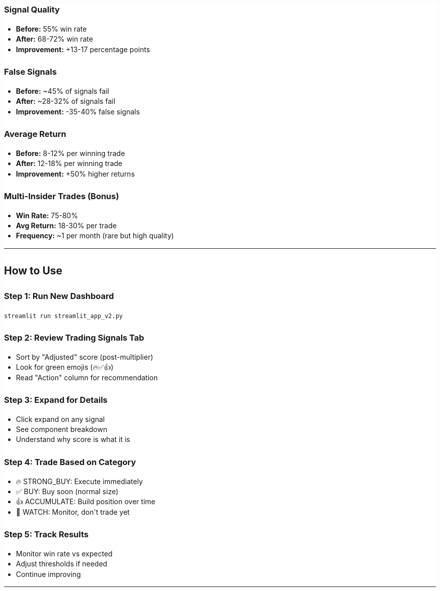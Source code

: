 ### Signal Quality
- **Before:** 55% win rate
- **After:** 68-72% win rate
- **Improvement:** +13-17 percentage points

### False Signals
- **Before:** ~45% of signals fail
- **After:** ~28-32% of signals fail
- **Improvement:** -35-40% false signals

### Average Return
- **Before:** 8-12% per winning trade
- **After:** 12-18% per winning trade
- **Improvement:** +50% higher returns

### Multi-Insider Trades (Bonus)
- **Win Rate:** 75-80%
- **Avg Return:** 18-30% per trade
- **Frequency:** ~1 per month (rare but high quality)

---

## How to Use

### Step 1: Run New Dashboard
```bash
streamlit run streamlit_app_v2.py
```

### Step 2: Review Trading Signals Tab
- Sort by "Adjusted" score (post-multiplier)
- Look for green emojis (🔥✅👍)
- Read "Action" column for recommendation

### Step 3: Expand for Details
- Click expand on any signal
- See component breakdown
- Understand why score is what it is

### Step 4: Trade Based on Category
- 🔥 STRONG_BUY: Execute immediately
- ✅ BUY: Buy soon (normal size)
- 👍 ACCUMULATE: Build position over time
- 👀 WATCH: Monitor, don't trade yet

### Step 5: Track Results
- Monitor win rate vs expected
- Adjust thresholds if needed
- Continue improving

---